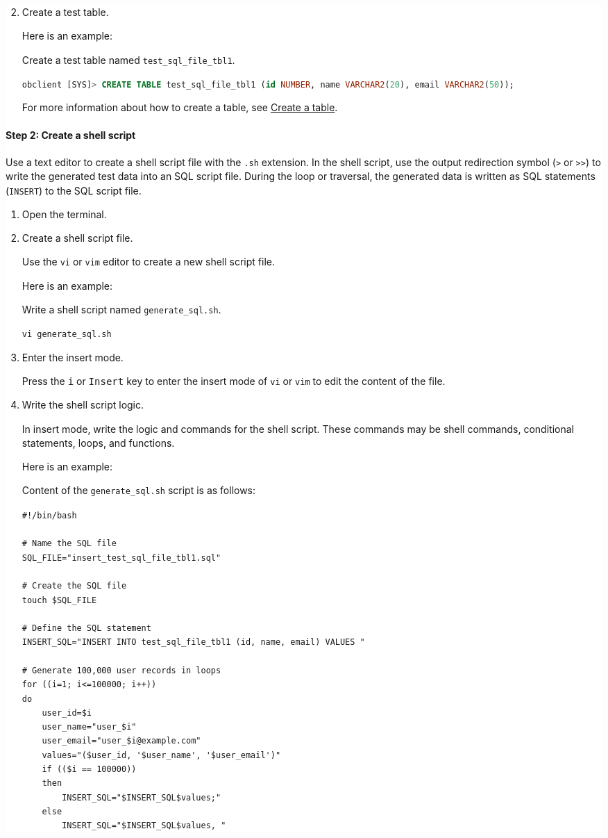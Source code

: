2. Create a test table. 

   Here is an example:

   Create a test table named `test_sql_file_tbl1`. 

   ```sql
   obclient [SYS]> CREATE TABLE test_sql_file_tbl1 (id NUMBER, name VARCHAR2(20), email VARCHAR2(50));
   ```

   For more information about how to create a table, see [Create a table](../300.database-object-planning-of-oracle-mode/200.create-table-of-oracle-mode-in-develop.md). 

#### Step 2: Create a shell script

Use a text editor to create a shell script file with the `.sh` extension. In the shell script, use the output redirection symbol (`>` or `>>`) to write the generated test data into an SQL script file. During the loop or traversal, the generated data is written as SQL statements (`INSERT`) to the SQL script file. 

1. Open the terminal. 
2. Create a shell script file. 

   Use the `vi` or `vim` editor to create a new shell script file. 

   Here is an example:

   Write a shell script named `generate_sql.sh`. 

   ```shell
   vi generate_sql.sh
   ```

3. Enter the insert mode. 

   Press the <kbd>i</kbd> or <kbd>Insert</kbd> key to enter the insert mode of `vi` or `vim` to edit the content of the file. 

4. Write the shell script logic. 

   In insert mode, write the logic and commands for the shell script. These commands may be shell commands, conditional statements, loops, and functions. 

   Here is an example:

   Content of the `generate_sql.sh` script is as follows:

   ```shell
   #!/bin/bash
   
   # Name the SQL file
   SQL_FILE="insert_test_sql_file_tbl1.sql"
   
   # Create the SQL file
   touch $SQL_FILE
   
   # Define the SQL statement
   INSERT_SQL="INSERT INTO test_sql_file_tbl1 (id, name, email) VALUES "
   
   # Generate 100,000 user records in loops
   for ((i=1; i<=100000; i++))
   do
       user_id=$i
       user_name="user_$i"
       user_email="user_$i@example.com"
       values="($user_id, '$user_name', '$user_email')"
       if (($i == 100000))
       then
           INSERT_SQL="$INSERT_SQL$values;"
       else
           INSERT_SQL="$INSERT_SQL$values, "
   ```